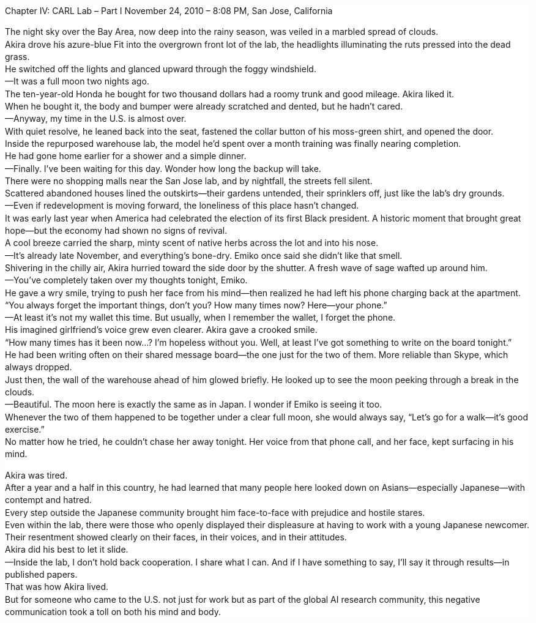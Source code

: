 Chapter IV: CARL Lab – Part I
November 24, 2010 – 8:08 PM, San Jose, California

<p>The night sky over the Bay Area, now deep into the rainy season, was veiled in a marbled spread of clouds.<br>
Akira drove his azure-blue Fit into the overgrown front lot of the lab, the headlights illuminating the ruts pressed into the dead grass.<br>
He switched off the lights and glanced upward through the foggy windshield.<br>
—It was a full moon two nights ago.<br>
The ten-year-old Honda he bought for two thousand dollars had a roomy trunk and good mileage. Akira liked it.<br>
When he bought it, the body and bumper were already scratched and dented, but he hadn’t cared.<br>
—Anyway, my time in the U.S. is almost over.<br>
With quiet resolve, he leaned back into the seat, fastened the collar button of his moss-green shirt, and opened the door.<br>
Inside the repurposed warehouse lab, the model he’d spent over a month training was finally nearing completion.<br>
He had gone home earlier for a shower and a simple dinner.<br>
—Finally. I’ve been waiting for this day. Wonder how long the backup will take.<br>
There were no shopping malls near the San Jose lab, and by nightfall, the streets fell silent.<br>
Scattered abandoned houses lined the outskirts—their gardens untended, their sprinklers off, just like the lab’s dry grounds.<br>
—Even if redevelopment is moving forward, the loneliness of this place hasn’t changed.<br>
It was early last year when America had celebrated the election of its first Black president. A historic moment that brought great hope—but the economy had shown no signs of revival.<br>
A cool breeze carried the sharp, minty scent of native herbs across the lot and into his nose.<br>
—It’s already late November, and everything’s bone-dry. Emiko once said she didn’t like that smell.<br>
Shivering in the chilly air, Akira hurried toward the side door by the shutter. A fresh wave of sage wafted up around him.<br>
—You’ve completely taken over my thoughts tonight, Emiko.<br>
He gave a wry smile, trying to push her face from his mind—then realized he had left his phone charging back at the apartment.<br>
“You always forget the important things, don’t you? How many times now? Here—your phone.”<br>
—At least it’s not my wallet this time. But usually, when I remember the wallet, I forget the phone.<br>
His imagined girlfriend’s voice grew even clearer. Akira gave a crooked smile.<br>
“How many times has it been now...? I’m hopeless without you. Well, at least I’ve got something to write on the board tonight.”<br>
He had been writing often on their shared message board—the one just for the two of them. More reliable than Skype, which always dropped.<br>
Just then, the wall of the warehouse ahead of him glowed briefly. He looked up to see the moon peeking through a break in the clouds.<br>
—Beautiful. The moon here is exactly the same as in Japan. I wonder if Emiko is seeing it too.<br>
Whenever the two of them happened to be together under a clear full moon, she would always say, “Let’s go for a walk—it’s good exercise.”<br>
No matter how he tried, he couldn’t chase her away tonight. Her voice from that phone call, and her face, kept surfacing in his mind.</p>


<p>Akira was tired.<br>
After a year and a half in this country, he had learned that many people here looked down on Asians—especially Japanese—with contempt and hatred.<br>
Every step outside the Japanese community brought him face-to-face with prejudice and hostile stares.<br>
Even within the lab, there were those who openly displayed their displeasure at having to work with a young Japanese newcomer. Their resentment showed clearly on their faces, in their voices, and in their attitudes.<br>
Akira did his best to let it slide.<br>
—Inside the lab, I don’t hold back cooperation. I share what I can. And if I have something to say, I’ll say it through results—in published papers.<br>
That was how Akira lived.<br>
But for someone who came to the U.S. not just for work but as part of the global AI research community, this negative communication took a toll on both his mind and body.<br>